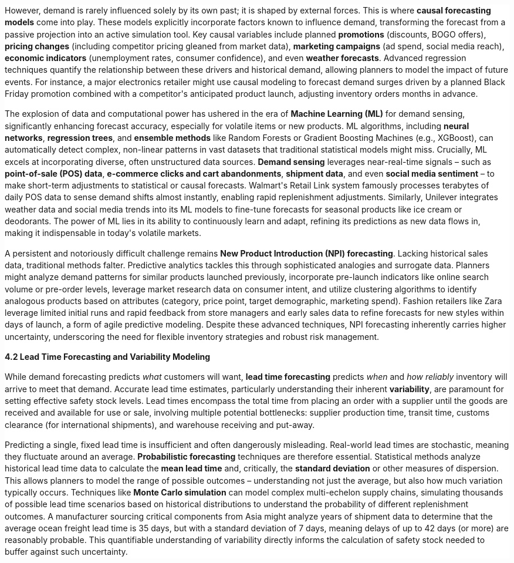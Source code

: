 However, demand is rarely influenced solely by its own past; it is shaped by external forces. This is where **causal forecasting models** come into play. These models explicitly incorporate factors known to influence demand, transforming the forecast from a passive projection into an active simulation tool. Key causal variables include planned **promotions** (discounts, BOGO offers), **pricing changes** (including competitor pricing gleaned from market data), **marketing campaigns** (ad spend, social media reach), **economic indicators** (unemployment rates, consumer confidence), and even **weather forecasts**. Advanced regression techniques quantify the relationship between these drivers and historical demand, allowing planners to model the impact of future events. For instance, a major electronics retailer might use causal modeling to forecast demand surges driven by a planned Black Friday promotion combined with a competitor's anticipated product launch, adjusting inventory orders months in advance.

The explosion of data and computational power has ushered in the era of **Machine Learning (ML)** for demand sensing, significantly enhancing forecast accuracy, especially for volatile items or new products. ML algorithms, including **neural networks**, **regression trees**, and **ensemble methods** like Random Forests or Gradient Boosting Machines (e.g., XGBoost), can automatically detect complex, non-linear patterns in vast datasets that traditional statistical models might miss. Crucially, ML excels at incorporating diverse, often unstructured data sources. **Demand sensing** leverages near-real-time signals – such as **point-of-sale (POS) data**, **e-commerce clicks and cart abandonments**, **shipment data**, and even **social media sentiment** – to make short-term adjustments to statistical or causal forecasts. Walmart's Retail Link system famously processes terabytes of daily POS data to sense demand shifts almost instantly, enabling rapid replenishment adjustments. Similarly, Unilever integrates weather data and social media trends into its ML models to fine-tune forecasts for seasonal products like ice cream or deodorants. The power of ML lies in its ability to continuously learn and adapt, refining its predictions as new data flows in, making it indispensable in today's volatile markets.

A persistent and notoriously difficult challenge remains **New Product Introduction (NPI) forecasting**. Lacking historical sales data, traditional methods falter. Predictive analytics tackles this through sophisticated analogies and surrogate data. Planners might analyze demand patterns for similar products launched previously, incorporate pre-launch indicators like online search volume or pre-order levels, leverage market research data on consumer intent, and utilize clustering algorithms to identify analogous products based on attributes (category, price point, target demographic, marketing spend). Fashion retailers like Zara leverage limited initial runs and rapid feedback from store managers and early sales data to refine forecasts for new styles within days of launch, a form of agile predictive modeling. Despite these advanced techniques, NPI forecasting inherently carries higher uncertainty, underscoring the need for flexible inventory strategies and robust risk management.

**4.2 Lead Time Forecasting and Variability Modeling**

While demand forecasting predicts *what* customers will want, **lead time forecasting** predicts *when* and *how reliably* inventory will arrive to meet that demand. Accurate lead time estimates, particularly understanding their inherent **variability**, are paramount for setting effective safety stock levels. Lead times encompass the total time from placing an order with a supplier until the goods are received and available for use or sale, involving multiple potential bottlenecks: supplier production time, transit time, customs clearance (for international shipments), and warehouse receiving and put-away.

Predicting a single, fixed lead time is insufficient and often dangerously misleading. Real-world lead times are stochastic, meaning they fluctuate around an average. **Probabilistic forecasting** techniques are therefore essential. Statistical methods analyze historical lead time data to calculate the **mean lead time** and, critically, the **standard deviation** or other measures of dispersion. This allows planners to model the range of possible outcomes – understanding not just the average, but also how much variation typically occurs. Techniques like **Monte Carlo simulation** can model complex multi-echelon supply chains, simulating thousands of possible lead time scenarios based on historical distributions to understand the probability of different replenishment outcomes. A manufacturer sourcing critical components from Asia might analyze years of shipment data to determine that the average ocean freight lead time is 35 days, but with a standard deviation of 7 days, meaning delays of up to 42 days (or more) are reasonably probable. This quantifiable understanding of variability directly informs the calculation of safety stock needed to buffer against such uncertainty.
